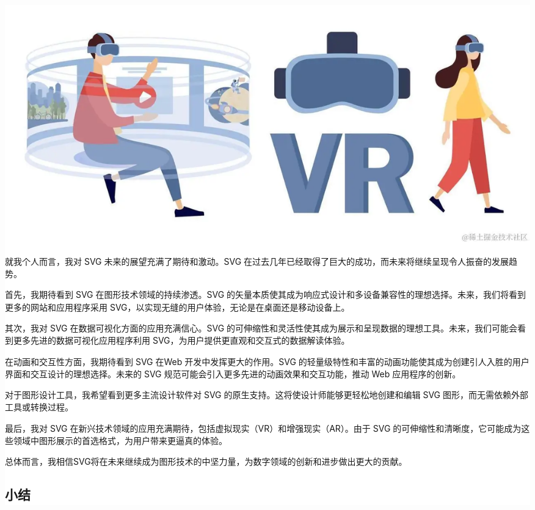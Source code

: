 ![](./images/61c95cdab644a0b4765dac6e5df5fe23.webp )

  


  


就我个人而言，我对 SVG 未来的展望充满了期待和激动。SVG 在过去几年已经取得了巨大的成功，而未来将继续呈现令人振奋的发展趋势。

  


首先，我期待看到 SVG 在图形技术领域的持续渗透。SVG 的矢量本质使其成为响应式设计和多设备兼容性的理想选择。未来，我们将看到更多的网站和应用程序采用 SVG，以实现无缝的用户体验，无论是在桌面还是移动设备上。

  


其次，我对 SVG 在数据可视化方面的应用充满信心。SVG 的可伸缩性和灵活性使其成为展示和呈现数据的理想工具。未来，我们可能会看到更多先进的数据可视化应用程序利用 SVG，为用户提供更直观和交互式的数据解读体验。

  


在动画和交互性方面，我期待看到 SVG 在Web 开发中发挥更大的作用。SVG 的轻量级特性和丰富的动画功能使其成为创建引人入胜的用户界面和交互设计的理想选择。未来的 SVG 规范可能会引入更多先进的动画效果和交互功能，推动 Web 应用程序的创新。

  


对于图形设计工具，我希望看到更多主流设计软件对 SVG 的原生支持。这将使设计师能够更轻松地创建和编辑 SVG 图形，而无需依赖外部工具或转换过程。

  


最后，我对 SVG 在新兴技术领域的应用充满期待，包括虚拟现实（VR）和增强现实（AR）。由于 SVG 的可伸缩性和清晰度，它可能成为这些领域中图形展示的首选格式，为用户带来更逼真的体验。

  


总体而言，我相信SVG将在未来继续成为图形技术的中坚力量，为数字领域的创新和进步做出更大的贡献。

  


## 小结
